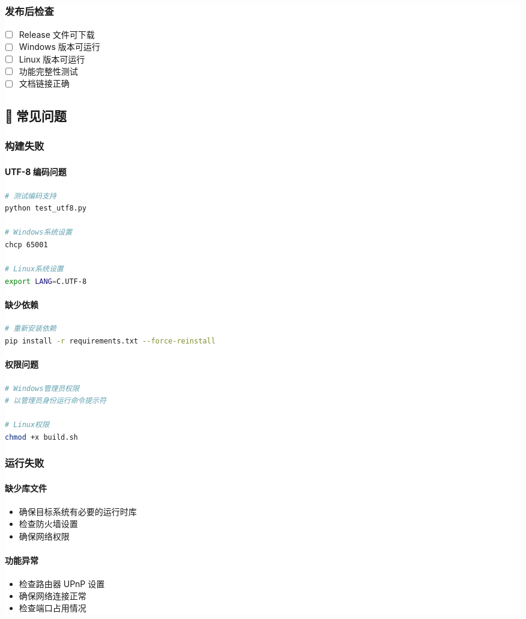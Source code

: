 ### 发布后检查

- [ ] Release 文件可下载
- [ ] Windows 版本可运行
- [ ] Linux 版本可运行
- [ ] 功能完整性测试
- [ ] 文档链接正确

## 🐛 常见问题

### 构建失败

#### UTF-8 编码问题

```bash
# 测试编码支持
python test_utf8.py

# Windows系统设置
chcp 65001

# Linux系统设置
export LANG=C.UTF-8
```

#### 缺少依赖

```bash
# 重新安装依赖
pip install -r requirements.txt --force-reinstall
```

#### 权限问题

```bash
# Windows管理员权限
# 以管理员身份运行命令提示符

# Linux权限
chmod +x build.sh
```

### 运行失败

#### 缺少库文件

- 确保目标系统有必要的运行时库
- 检查防火墙设置
- 确保网络权限

#### 功能异常

- 检查路由器 UPnP 设置
- 确保网络连接正常
- 检查端口占用情况
